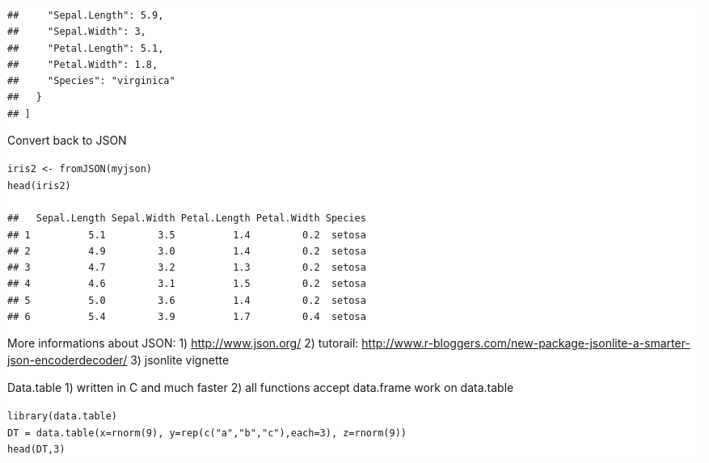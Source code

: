     ##     "Sepal.Length": 5.9,
    ##     "Sepal.Width": 3,
    ##     "Petal.Length": 5.1,
    ##     "Petal.Width": 1.8,
    ##     "Species": "virginica"
    ##   }
    ## ]

Convert back to JSON

    iris2 <- fromJSON(myjson)
    head(iris2)

    ##   Sepal.Length Sepal.Width Petal.Length Petal.Width Species
    ## 1          5.1         3.5          1.4         0.2  setosa
    ## 2          4.9         3.0          1.4         0.2  setosa
    ## 3          4.7         3.2          1.3         0.2  setosa
    ## 4          4.6         3.1          1.5         0.2  setosa
    ## 5          5.0         3.6          1.4         0.2  setosa
    ## 6          5.4         3.9          1.7         0.4  setosa

More informations about JSON: 1) <http://www.json.org/> 2) tutorail:
<http://www.r-bloggers.com/new-package-jsonlite-a-smarter-json-encoderdecoder/>
3) jsonlite vignette

Data.table 1) written in C and much faster 2) all functions accept
data.frame work on data.table

    library(data.table)
    DT = data.table(x=rnorm(9), y=rep(c("a","b","c"),each=3), z=rnorm(9))
    head(DT,3)
